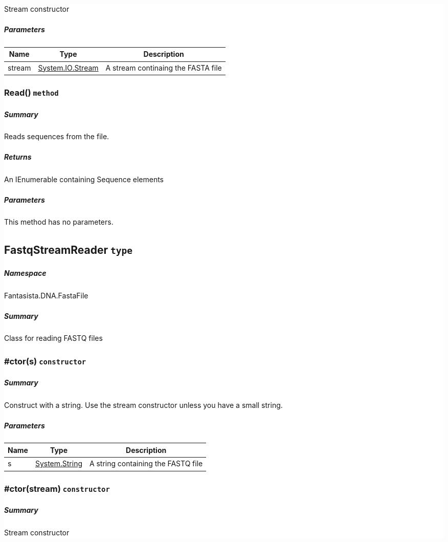 Stream constructor

##### Parameters

| Name | Type | Description |
| ---- | ---- | ----------- |
| stream | [System.IO.Stream](http://msdn.microsoft.com/query/dev14.query?appId=Dev14IDEF1&l=EN-US&k=k:System.IO.Stream 'System.IO.Stream') | A stream continaing the FASTA file |

<a name='M-Fantasista-DNA-FastaFile-FastaStreamReader-Read'></a>
### Read() `method`

##### Summary

Reads sequences from the file.

##### Returns

An IEnumerable containing Sequence elements

##### Parameters

This method has no parameters.

<a name='T-Fantasista-DNA-FastaFile-FastqStreamReader'></a>
## FastqStreamReader `type`

##### Namespace

Fantasista.DNA.FastaFile

##### Summary

Class for reading FASTQ files

<a name='M-Fantasista-DNA-FastaFile-FastqStreamReader-#ctor-System-String-'></a>
### #ctor(s) `constructor`

##### Summary

Construct with a string. Use the stream constructor unless you have a small string.

##### Parameters

| Name | Type | Description |
| ---- | ---- | ----------- |
| s | [System.String](http://msdn.microsoft.com/query/dev14.query?appId=Dev14IDEF1&l=EN-US&k=k:System.String 'System.String') | A string containing the FASTQ file |

<a name='M-Fantasista-DNA-FastaFile-FastqStreamReader-#ctor-System-IO-Stream-'></a>
### #ctor(stream) `constructor`

##### Summary

Stream constructor
